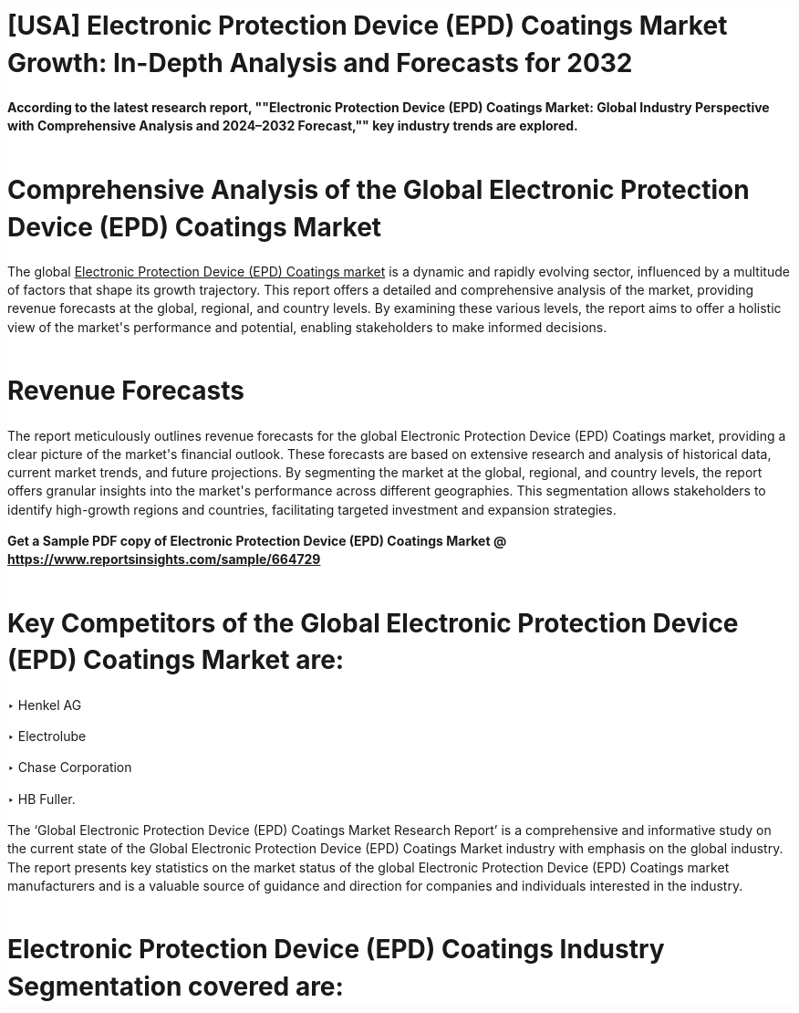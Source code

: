 # [USA] Electronic Protection Device (EPD) Coatings Market Growth: In-Depth Analysis and Forecasts for 2032

<strong>According to the latest research report, ""Electronic Protection Device (EPD) Coatings Market: Global Industry Perspective with Comprehensive Analysis and 2024–2032 Forecast,"" key industry trends are explored.</strong>

# <strong>Comprehensive Analysis of the Global Electronic Protection Device (EPD) Coatings Market</strong>

The global <a href=https://www.reportsinsights.com/sample/664729>Electronic Protection Device (EPD) Coatings market</a> is a dynamic and rapidly evolving sector, influenced by a multitude of factors that shape its growth trajectory. This report offers a detailed and comprehensive analysis of the market, providing revenue forecasts at the global, regional, and country levels. By examining these various levels, the report aims to offer a holistic view of the market's performance and potential, enabling stakeholders to make informed decisions.

# <strong>Revenue Forecasts</strong>

The report meticulously outlines revenue forecasts for the global Electronic Protection Device (EPD) Coatings market, providing a clear picture of the market's financial outlook. These forecasts are based on extensive research and analysis of historical data, current market trends, and future projections. By segmenting the market at the global, regional, and country levels, the report offers granular insights into the market's performance across different geographies. This segmentation allows stakeholders to identify high-growth regions and countries, facilitating targeted investment and expansion strategies.

<strong>Get a Sample PDF copy of Electronic Protection Device (EPD) Coatings Market </strong><strong>@<a href=https://www.reportsinsights.com/sample/664729 style=color:#0000ff;> https://www.reportsinsights.com/sample/664729</a></strong></font>

# <strong>Key Competitors of the Global Electronic Protection Device (EPD) Coatings Market are:</strong>

‣ Henkel AG

‣ Electrolube

‣ Chase Corporation

‣ HB Fuller.

The ‘Global Electronic Protection Device (EPD) Coatings Market Research Report’ is a comprehensive and informative study on the current state of the Global Electronic Protection Device (EPD) Coatings Market industry with emphasis on the global industry. The report presents key statistics on the market status of the global Electronic Protection Device (EPD) Coatings market manufacturers and is a valuable source of guidance and direction for companies and individuals interested in the industry.

# <strong>Electronic Protection Device (EPD) Coatings Industry Segmentation covered are:</strong>
